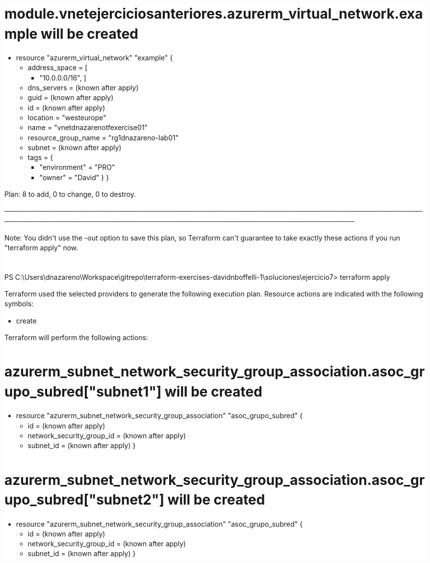   # module.vnetejerciciosanteriores.azurerm_virtual_network.example will be created
  + resource "azurerm_virtual_network" "example" {
      + address_space       = [
          + "10.0.0.0/16",
        ]
      + dns_servers         = (known after apply)
      + guid                = (known after apply)
      + id                  = (known after apply)
      + location            = "westeurope"
      + name                = "vnetdnazarenotfexercise01"
      + resource_group_name = "rg1dnazareno-lab01"
      + subnet              = (known after apply)
      + tags                = {
          + "environment" = "PRO"
          + "owner"       = "David"
        }
    }

Plan: 8 to add, 0 to change, 0 to destroy.

────────────────────────────────────────────────────────────────────────────────────────────────────────────────────────────────────────────────────────────── 

Note: You didn't use the -out option to save this plan, so Terraform can't guarantee to take exactly these actions if you run "terraform apply" now.
# ##################################################################################################################
PS C:\Users\dnazareno\Workspace\gitrepo\terraform-exercises-davidnboffelli-1\soluciones\ejercicio7> terraform apply

Terraform used the selected providers to generate the following execution plan. Resource actions are indicated with the following symbols:
  + create

Terraform will perform the following actions:

  # azurerm_subnet_network_security_group_association.asoc_grupo_subred["subnet1"] will be created
  + resource "azurerm_subnet_network_security_group_association" "asoc_grupo_subred" {
      + id                        = (known after apply)
      + network_security_group_id = (known after apply)
      + subnet_id                 = (known after apply)
    }

  # azurerm_subnet_network_security_group_association.asoc_grupo_subred["subnet2"] will be created
  + resource "azurerm_subnet_network_security_group_association" "asoc_grupo_subred" {
      + id                        = (known after apply)
      + network_security_group_id = (known after apply)
      + subnet_id                 = (known after apply)
    }
